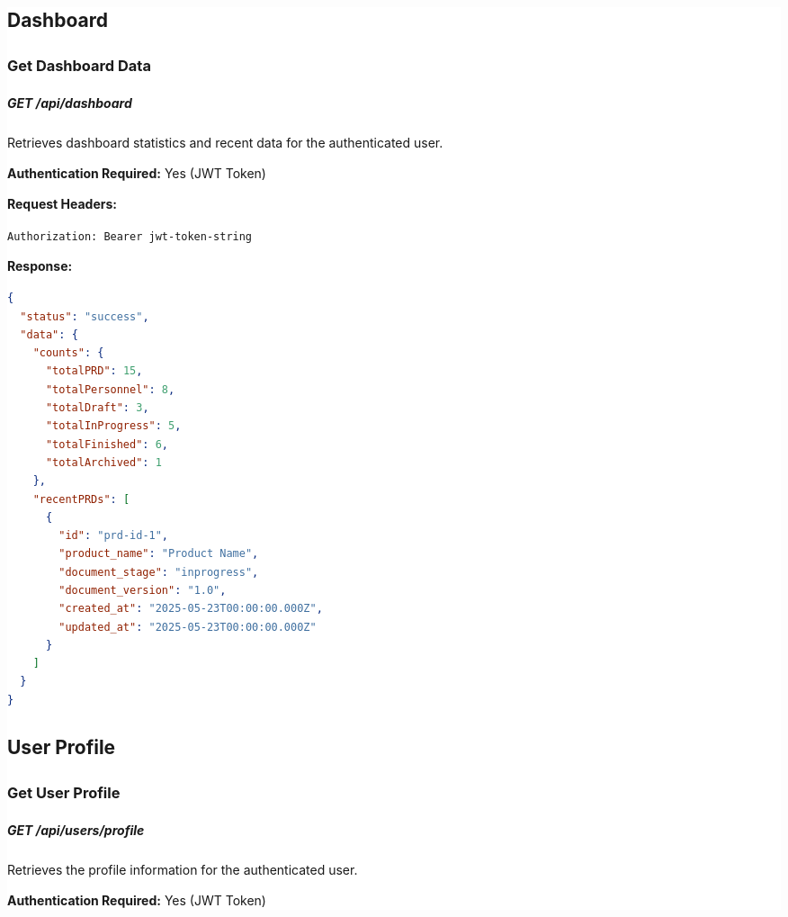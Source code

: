 ## Dashboard

### Get Dashboard Data

##### GET /api/dashboard

Retrieves dashboard statistics and recent data for the authenticated user.

**Authentication Required:** Yes (JWT Token)

**Request Headers:**

```
Authorization: Bearer jwt-token-string
```

**Response:**

```json
{
  "status": "success",
  "data": {
    "counts": {
      "totalPRD": 15,
      "totalPersonnel": 8,
      "totalDraft": 3,
      "totalInProgress": 5,
      "totalFinished": 6,
      "totalArchived": 1
    },
    "recentPRDs": [
      {
        "id": "prd-id-1",
        "product_name": "Product Name",
        "document_stage": "inprogress",
        "document_version": "1.0",
        "created_at": "2025-05-23T00:00:00.000Z",
        "updated_at": "2025-05-23T00:00:00.000Z"
      }
    ]
  }
}
```

## User Profile

### Get User Profile

##### GET /api/users/profile

Retrieves the profile information for the authenticated user.

**Authentication Required:** Yes (JWT Token)
